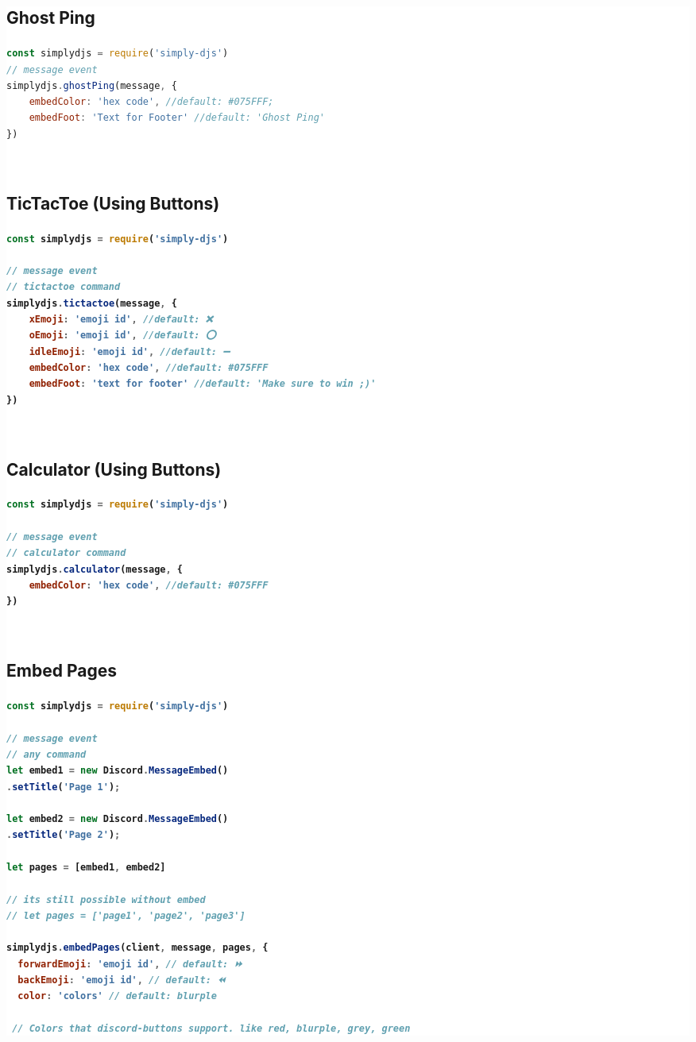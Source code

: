 ## **Ghost Ping**
```js
const simplydjs = require('simply-djs')
// message event
simplydjs.ghostPing(message, {
    embedColor: 'hex code', //default: #075FFF;
    embedFoot: 'Text for Footer' //default: 'Ghost Ping'
})
```
<br>

## <b>TicTacToe (Using Buttons)
```js
const simplydjs = require('simply-djs')

// message event
// tictactoe command
simplydjs.tictactoe(message, {
    xEmoji: 'emoji id', //default: ❌
    oEmoji: 'emoji id', //default: ⭕
    idleEmoji: 'emoji id', //default: ➖
    embedColor: 'hex code', //default: #075FFF
    embedFoot: 'text for footer' //default: 'Make sure to win ;)' 
})
```
<br>

## <b>Calculator (Using Buttons)
```js
const simplydjs = require('simply-djs')

// message event
// calculator command
simplydjs.calculator(message, {
    embedColor: 'hex code', //default: #075FFF
})
```
<br>

## **Embed Pages**
```js
const simplydjs = require('simply-djs')

// message event
// any command
let embed1 = new Discord.MessageEmbed()
.setTitle('Page 1');

let embed2 = new Discord.MessageEmbed()
.setTitle('Page 2');

let pages = [embed1, embed2] 

// its still possible without embed
// let pages = ['page1', 'page2', 'page3']

simplydjs.embedPages(client, message, pages, {
  forwardEmoji: 'emoji id', // default: ⏩
  backEmoji: 'emoji id', // default: ⏪
  color: 'colors' // default: blurple 

 // Colors that discord-buttons support. like red, blurple, grey, green
```
